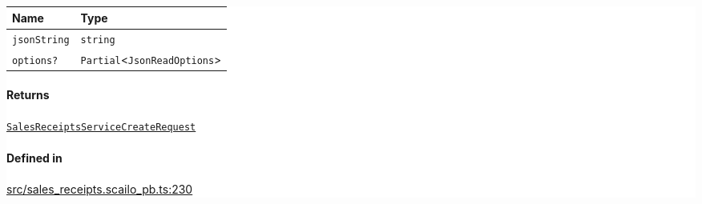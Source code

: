 | Name | Type |
| :------ | :------ |
| `jsonString` | `string` |
| `options?` | `Partial`\<`JsonReadOptions`\> |

#### Returns

[`SalesReceiptsServiceCreateRequest`](SalesReceiptsServiceCreateRequest.md)

#### Defined in

[src/sales_receipts.scailo_pb.ts:230](https://github.com/scailo/ts-sdk/blob/c10a36b57201dfa5903d4b53efa1e62aa6208936/src/sales_receipts.scailo_pb.ts#L230)
